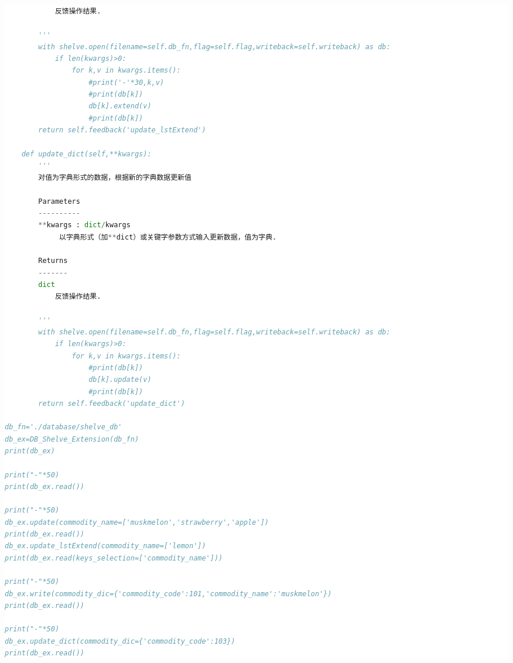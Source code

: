 ```python
            反馈操作结果.

        '''
        with shelve.open(filename=self.db_fn,flag=self.flag,writeback=self.writeback) as db:
            if len(kwargs)>0:
                for k,v in kwargs.items():
                    #print('-'*30,k,v)
                    #print(db[k])
                    db[k].extend(v)      
                    #print(db[k])
        return self.feedback('update_lstExtend')
    
    def update_dict(self,**kwargs):
        '''
        对值为字典形式的数据，根据新的字典数据更新值

        Parameters
        ----------
        **kwargs : dict/kwargs
             以字典形式（加**dict）或关键字参数方式输入更新数据，值为字典.

        Returns
        -------
        dict
            反馈操作结果.

        '''
        with shelve.open(filename=self.db_fn,flag=self.flag,writeback=self.writeback) as db:
            if len(kwargs)>0:
                for k,v in kwargs.items():
                    #print(db[k])
                    db[k].update(v)
                    #print(db[k])
        return self.feedback('update_dict')              
    
db_fn='./database/shelve_db'  
db_ex=DB_Shelve_Extension(db_fn)     
print(db_ex)

print("-"*50)
print(db_ex.read())

print("-"*50)
db_ex.update(commodity_name=['muskmelon','strawberry','apple'])
print(db_ex.read())
db_ex.update_lstExtend(commodity_name=['lemon'])
print(db_ex.read(keys_selection=['commodity_name']))

print("-"*50)
db_ex.write(commodity_dic={'commodity_code':101,'commodity_name':'muskmelon'})
print(db_ex.read())

print("-"*50)
db_ex.update_dict(commodity_dic={'commodity_code':103})
print(db_ex.read())
```
